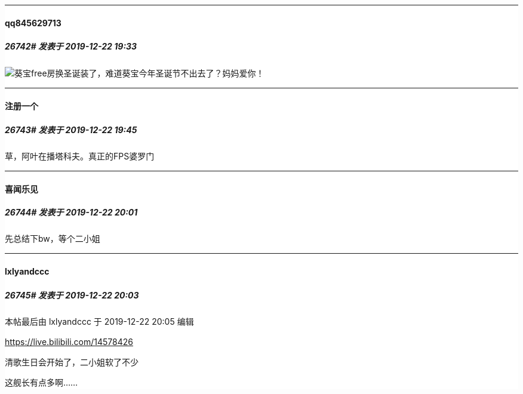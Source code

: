 




-----

####  qq845629713  
##### 26742#       发表于 2019-12-22 19:33



<img src="https://static.saraba1st.com/image/smiley/face2017/044.png" referrerpolicy="no-referrer">葵宝free房换圣诞装了，难道葵宝今年圣诞节不出去了？妈妈爱你！







-----

####  注册一个  
##### 26743#       发表于 2019-12-22 19:45




草，阿叶在播塔科夫。真正的FPS婆罗门







-----

####  喜闻乐见  
##### 26744#       发表于 2019-12-22 20:01




先总结下bw，等个二小姐







-----

####  lxlyandccc  
##### 26745#       发表于 2019-12-22 20:03



 本帖最后由 lxlyandccc 于 2019-12-22 20:05 编辑 

https://live.bilibili.com/14578426

清歌生日会开始了，二小姐软了不少


这舰长有点多啊……

